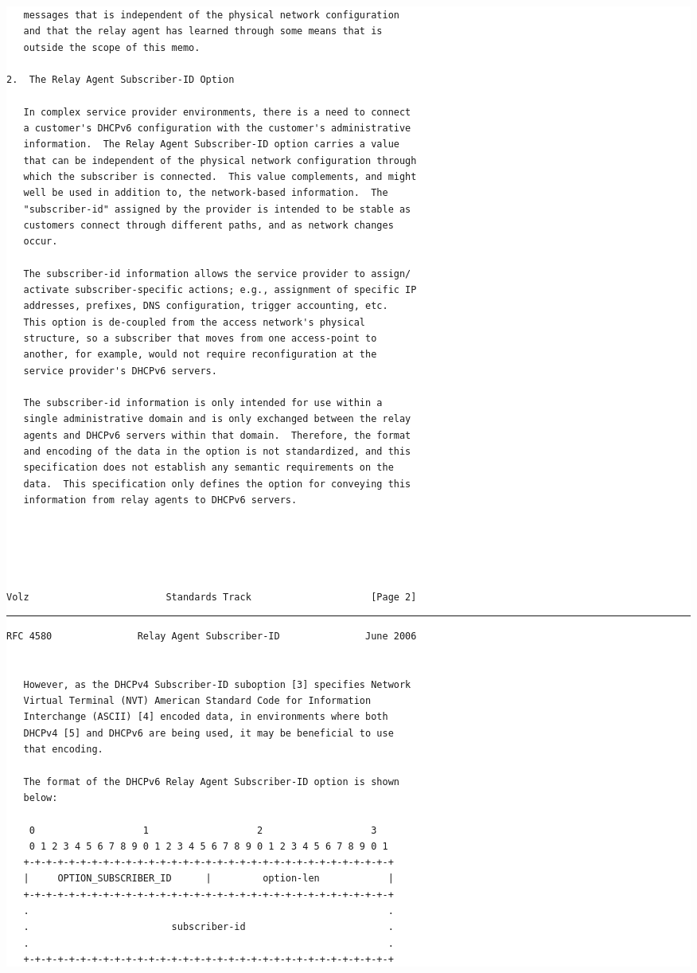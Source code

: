 ``` newpage
   messages that is independent of the physical network configuration
   and that the relay agent has learned through some means that is
   outside the scope of this memo.

2.  The Relay Agent Subscriber-ID Option

   In complex service provider environments, there is a need to connect
   a customer's DHCPv6 configuration with the customer's administrative
   information.  The Relay Agent Subscriber-ID option carries a value
   that can be independent of the physical network configuration through
   which the subscriber is connected.  This value complements, and might
   well be used in addition to, the network-based information.  The
   "subscriber-id" assigned by the provider is intended to be stable as
   customers connect through different paths, and as network changes
   occur.

   The subscriber-id information allows the service provider to assign/
   activate subscriber-specific actions; e.g., assignment of specific IP
   addresses, prefixes, DNS configuration, trigger accounting, etc.
   This option is de-coupled from the access network's physical
   structure, so a subscriber that moves from one access-point to
   another, for example, would not require reconfiguration at the
   service provider's DHCPv6 servers.

   The subscriber-id information is only intended for use within a
   single administrative domain and is only exchanged between the relay
   agents and DHCPv6 servers within that domain.  Therefore, the format
   and encoding of the data in the option is not standardized, and this
   specification does not establish any semantic requirements on the
   data.  This specification only defines the option for conveying this
   information from relay agents to DHCPv6 servers.





Volz                        Standards Track                     [Page 2]
```

------------------------------------------------------------------------

``` newpage
RFC 4580               Relay Agent Subscriber-ID               June 2006


   However, as the DHCPv4 Subscriber-ID suboption [3] specifies Network
   Virtual Terminal (NVT) American Standard Code for Information
   Interchange (ASCII) [4] encoded data, in environments where both
   DHCPv4 [5] and DHCPv6 are being used, it may be beneficial to use
   that encoding.

   The format of the DHCPv6 Relay Agent Subscriber-ID option is shown
   below:

    0                   1                   2                   3
    0 1 2 3 4 5 6 7 8 9 0 1 2 3 4 5 6 7 8 9 0 1 2 3 4 5 6 7 8 9 0 1
   +-+-+-+-+-+-+-+-+-+-+-+-+-+-+-+-+-+-+-+-+-+-+-+-+-+-+-+-+-+-+-+-+
   |     OPTION_SUBSCRIBER_ID      |         option-len            |
   +-+-+-+-+-+-+-+-+-+-+-+-+-+-+-+-+-+-+-+-+-+-+-+-+-+-+-+-+-+-+-+-+
   .                                                               .
   .                         subscriber-id                         .
   .                                                               .
   +-+-+-+-+-+-+-+-+-+-+-+-+-+-+-+-+-+-+-+-+-+-+-+-+-+-+-+-+-+-+-+-+

```